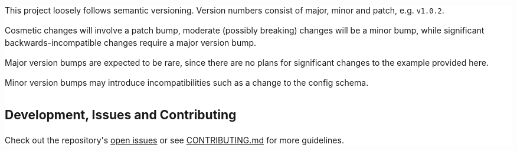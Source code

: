 This project loosely follows semantic versioning.
Version numbers consist of major, minor and patch, e.g. `v1.0.2`.

Cosmetic changes will involve a patch bump, moderate (possibly breaking) changes will be a minor bump, while significant backwards-incompatible changes require a major version bump.

Major version bumps are expected to be rare, since there are no plans for significant changes to the example provided here.

Minor version bumps may introduce incompatibilities such as a change to the config schema.


## Development, Issues and Contributing

Check out the repository's [open issues](https://github.com/ios-xr/xrd-ha-app/issues) or see [CONTRIBUTING.md](CONTRIBUTING.md) for more guidelines.
